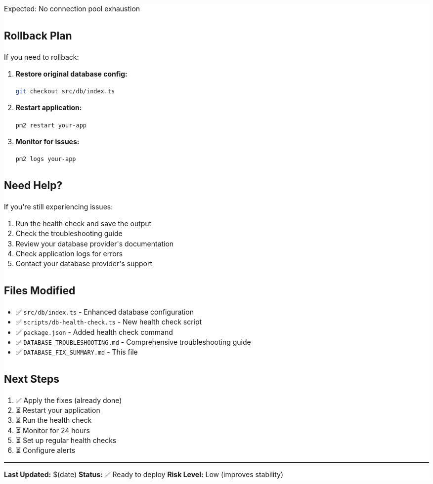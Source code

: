 Expected: No connection pool exhaustion

## Rollback Plan

If you need to rollback:

1. **Restore original database config:**

   ```bash
   git checkout src/db/index.ts
   ```

2. **Restart application:**

   ```bash
   pm2 restart your-app
   ```

3. **Monitor for issues:**
   ```bash
   pm2 logs your-app
   ```

## Need Help?

If you're still experiencing issues:

1. Run the health check and save the output
2. Check the troubleshooting guide
3. Review your database provider's documentation
4. Check application logs for errors
5. Contact your database provider's support

## Files Modified

- ✅ `src/db/index.ts` - Enhanced database configuration
- ✅ `scripts/db-health-check.ts` - New health check script
- ✅ `package.json` - Added health check command
- ✅ `DATABASE_TROUBLESHOOTING.md` - Comprehensive troubleshooting guide
- ✅ `DATABASE_FIX_SUMMARY.md` - This file

## Next Steps

1. ✅ Apply the fixes (already done)
2. ⏳ Restart your application
3. ⏳ Run the health check
4. ⏳ Monitor for 24 hours
5. ⏳ Set up regular health checks
6. ⏳ Configure alerts

---

**Last Updated:** $(date)
**Status:** ✅ Ready to deploy
**Risk Level:** Low (improves stability)
